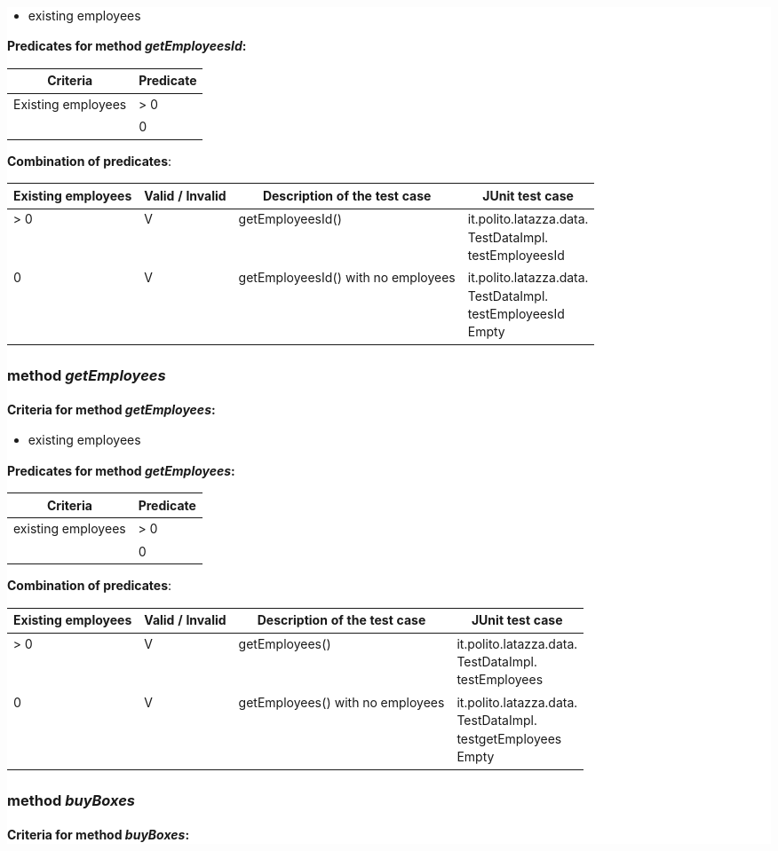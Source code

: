 
 - existing employees




**Predicates for method *getEmployeesId*:**

| Criteria           | Predicate    |
| ------------------ | ------------ |
| Existing employees | > 0     |
|                    | 0           |




**Combination of predicates**:


| Existing employees | Valid / Invalid | Description of the test case | JUnit test case |
|-------|-------|-------|-------|
| > 0                |V|getEmployeesId()|it.polito.latazza.data.<br />TestDataImpl.<br />testEmployeesId|
|0|V|getEmployeesId() with no employees|it.polito.latazza.data.<br />TestDataImpl.<br />testEmployeesId<br />Empty|

### method *getEmployees*


**Criteria for method *getEmployees*:**
	

 - existing employees

   


**Predicates for method *getEmployees*:**

| Criteria           | Predicate    |
| ------------------ | ------------ |
| existing employees | > 0        |
|                    | 0           |




**Combination of predicates**:


| Existing employees | Valid / Invalid | Description of the test case | JUnit test case |
|-------|-------|-------|-------|
|> 0|V|getEmployees()|it.polito.latazza.data.<br />TestDataImpl.<br />testEmployees|
|0|V|getEmployees() with no employees|it.polito.latazza.data.<br />TestDataImpl.<br />testgetEmployees<br />Empty|


### method *buyBoxes*



**Criteria for method *buyBoxes*:**
	